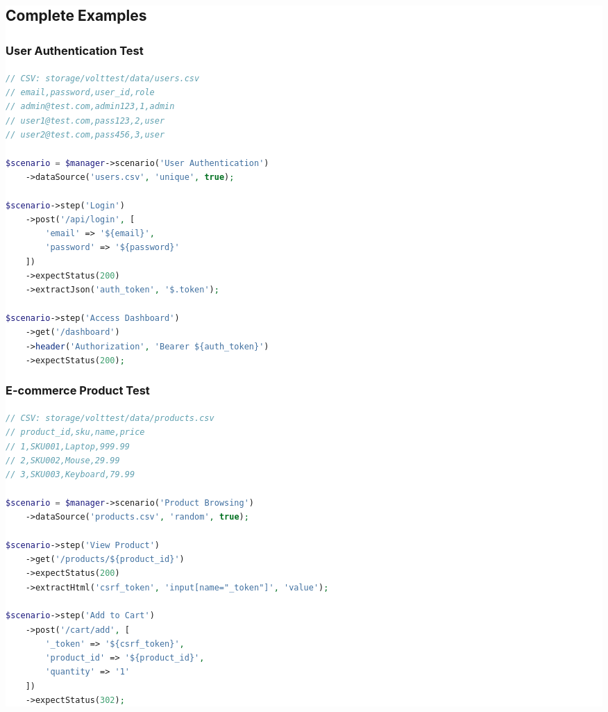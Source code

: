 ## Complete Examples

### User Authentication Test
```php
// CSV: storage/volttest/data/users.csv
// email,password,user_id,role
// admin@test.com,admin123,1,admin
// user1@test.com,pass123,2,user
// user2@test.com,pass456,3,user

$scenario = $manager->scenario('User Authentication')
    ->dataSource('users.csv', 'unique', true);

$scenario->step('Login')
    ->post('/api/login', [
        'email' => '${email}',
        'password' => '${password}'
    ])
    ->expectStatus(200)
    ->extractJson('auth_token', '$.token');

$scenario->step('Access Dashboard')
    ->get('/dashboard')
    ->header('Authorization', 'Bearer ${auth_token}')
    ->expectStatus(200);
```

### E-commerce Product Test
```php
// CSV: storage/volttest/data/products.csv
// product_id,sku,name,price
// 1,SKU001,Laptop,999.99
// 2,SKU002,Mouse,29.99
// 3,SKU003,Keyboard,79.99

$scenario = $manager->scenario('Product Browsing')
    ->dataSource('products.csv', 'random', true);

$scenario->step('View Product')
    ->get('/products/${product_id}')
    ->expectStatus(200)
    ->extractHtml('csrf_token', 'input[name="_token"]', 'value');

$scenario->step('Add to Cart')
    ->post('/cart/add', [
        '_token' => '${csrf_token}',
        'product_id' => '${product_id}',
        'quantity' => '1'
    ])
    ->expectStatus(302);
```
